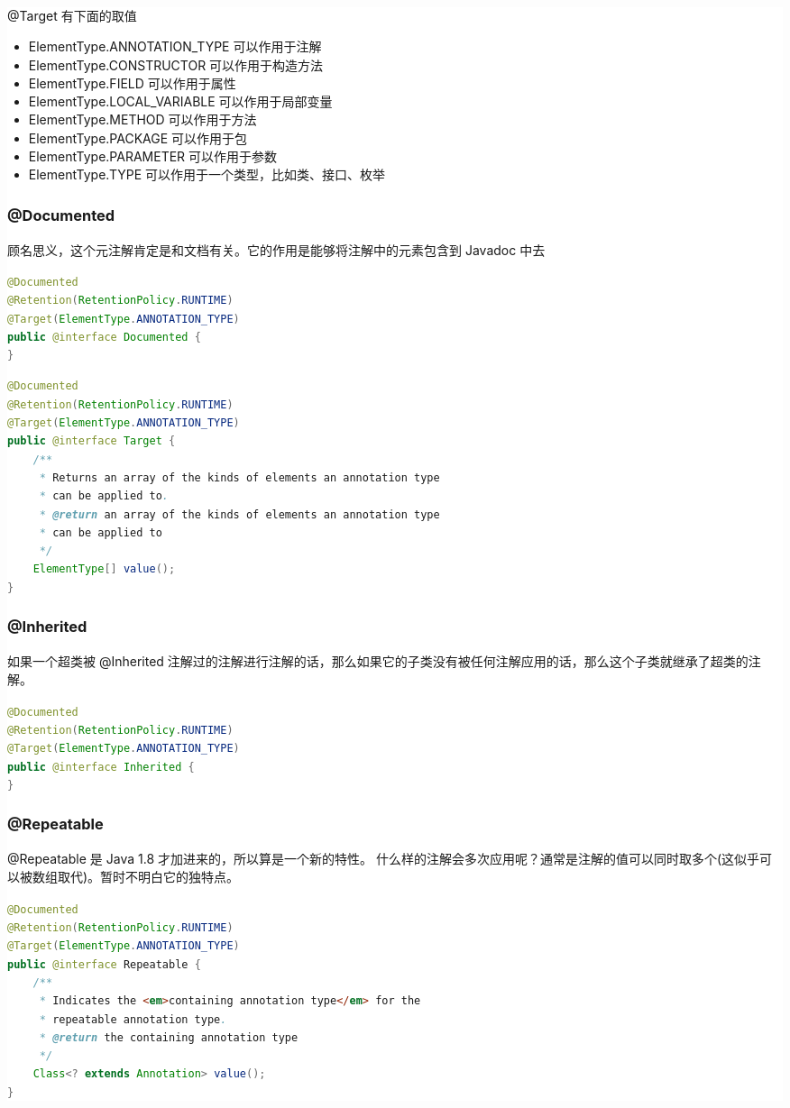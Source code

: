 @Target 有下面的取值

- ElementType.ANNOTATION_TYPE 可以作用于注解
- ElementType.CONSTRUCTOR 可以作用于构造方法
- ElementType.FIELD 可以作用于属性
- ElementType.LOCAL_VARIABLE 可以作用于局部变量
- ElementType.METHOD 可以作用于方法
- ElementType.PACKAGE 可以作用于包
- ElementType.PARAMETER 可以作用于参数
- ElementType.TYPE 可以作用于一个类型，比如类、接口、枚举

### @Documented
顾名思义，这个元注解肯定是和文档有关。它的作用是能够将注解中的元素包含到 Javadoc 中去

```java
@Documented
@Retention(RetentionPolicy.RUNTIME)
@Target(ElementType.ANNOTATION_TYPE)
public @interface Documented {
}
```

```java
@Documented
@Retention(RetentionPolicy.RUNTIME)
@Target(ElementType.ANNOTATION_TYPE)
public @interface Target {
    /**
     * Returns an array of the kinds of elements an annotation type
     * can be applied to.
     * @return an array of the kinds of elements an annotation type
     * can be applied to
     */
    ElementType[] value();
}
```

### @Inherited
如果一个超类被 @Inherited 注解过的注解进行注解的话，那么如果它的子类没有被任何注解应用的话，那么这个子类就继承了超类的注解。 
```java
@Documented
@Retention(RetentionPolicy.RUNTIME)
@Target(ElementType.ANNOTATION_TYPE)
public @interface Inherited {
}
```

### @Repeatable
@Repeatable 是 Java 1.8 才加进来的，所以算是一个新的特性。
什么样的注解会多次应用呢？通常是注解的值可以同时取多个(这似乎可以被数组取代)。暂时不明白它的独特点。

```java
@Documented
@Retention(RetentionPolicy.RUNTIME)
@Target(ElementType.ANNOTATION_TYPE)
public @interface Repeatable {
    /**
     * Indicates the <em>containing annotation type</em> for the
     * repeatable annotation type.
     * @return the containing annotation type
     */
    Class<? extends Annotation> value();
}
```
